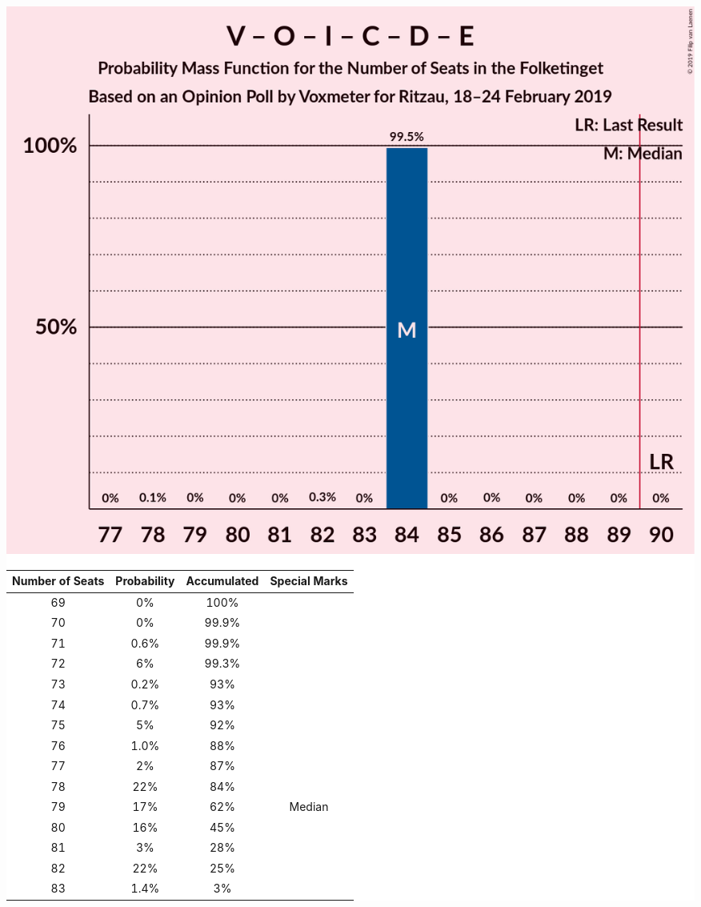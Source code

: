![Graph with seats probability mass function not yet produced](2019-02-24-Voxmeter-coalitions-seats-pmf-v–o–i–c–d–e.png "Seats Probability Mass Function")

| Number of Seats | Probability | Accumulated | Special Marks |
|:---------------:|:-----------:|:-----------:|:-------------:|
| 69 | 0% | 100% |  |
| 70 | 0% | 99.9% |  |
| 71 | 0.6% | 99.9% |  |
| 72 | 6% | 99.3% |  |
| 73 | 0.2% | 93% |  |
| 74 | 0.7% | 93% |  |
| 75 | 5% | 92% |  |
| 76 | 1.0% | 88% |  |
| 77 | 2% | 87% |  |
| 78 | 22% | 84% |  |
| 79 | 17% | 62% | Median |
| 80 | 16% | 45% |  |
| 81 | 3% | 28% |  |
| 82 | 22% | 25% |  |
| 83 | 1.4% | 3% |  |